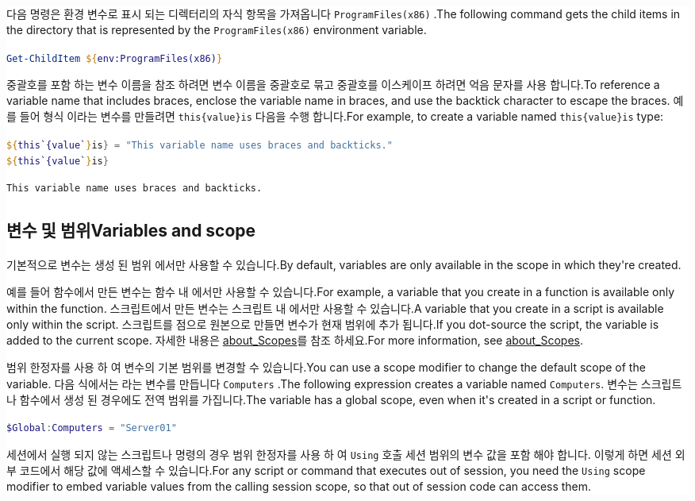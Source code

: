 <span data-ttu-id="74aeb-196">다음 명령은 환경 변수로 표시 되는 디렉터리의 자식 항목을 가져옵니다 `ProgramFiles(x86)` .</span><span class="sxs-lookup"><span data-stu-id="74aeb-196">The following command gets the child items in the directory that is represented by the `ProgramFiles(x86)` environment variable.</span></span>

```powershell
Get-ChildItem ${env:ProgramFiles(x86)}
```

<span data-ttu-id="74aeb-197">중괄호를 포함 하는 변수 이름을 참조 하려면 변수 이름을 중괄호로 묶고 중괄호를 이스케이프 하려면 억음 문자를 사용 합니다.</span><span class="sxs-lookup"><span data-stu-id="74aeb-197">To reference a variable name that includes braces, enclose the variable name in braces, and use the backtick character to escape the braces.</span></span> <span data-ttu-id="74aeb-198">예를 들어 형식 이라는 변수를 만들려면 `this{value}is` 다음을 수행 합니다.</span><span class="sxs-lookup"><span data-stu-id="74aeb-198">For example, to create a variable named `this{value}is` type:</span></span>

```powershell
${this`{value`}is} = "This variable name uses braces and backticks."
${this`{value`}is}
```

```Output
This variable name uses braces and backticks.
```

## <a name="variables-and-scope"></a><span data-ttu-id="74aeb-199">변수 및 범위</span><span class="sxs-lookup"><span data-stu-id="74aeb-199">Variables and scope</span></span>

<span data-ttu-id="74aeb-200">기본적으로 변수는 생성 된 범위 에서만 사용할 수 있습니다.</span><span class="sxs-lookup"><span data-stu-id="74aeb-200">By default, variables are only available in the scope in which they're created.</span></span>

<span data-ttu-id="74aeb-201">예를 들어 함수에서 만든 변수는 함수 내 에서만 사용할 수 있습니다.</span><span class="sxs-lookup"><span data-stu-id="74aeb-201">For example, a variable that you create in a function is available only within the function.</span></span> <span data-ttu-id="74aeb-202">스크립트에서 만든 변수는 스크립트 내 에서만 사용할 수 있습니다.</span><span class="sxs-lookup"><span data-stu-id="74aeb-202">A variable that you create in a script is available only within the script.</span></span> <span data-ttu-id="74aeb-203">스크립트를 점으로 원본으로 만들면 변수가 현재 범위에 추가 됩니다.</span><span class="sxs-lookup"><span data-stu-id="74aeb-203">If you dot-source the script, the variable is added to the current scope.</span></span> <span data-ttu-id="74aeb-204">자세한 내용은 [about_Scopes](about_Scopes.md)를 참조 하세요.</span><span class="sxs-lookup"><span data-stu-id="74aeb-204">For more information, see [about_Scopes](about_Scopes.md).</span></span>

<span data-ttu-id="74aeb-205">범위 한정자를 사용 하 여 변수의 기본 범위를 변경할 수 있습니다.</span><span class="sxs-lookup"><span data-stu-id="74aeb-205">You can use a scope modifier to change the default scope of the variable.</span></span> <span data-ttu-id="74aeb-206">다음 식에서는 라는 변수를 만듭니다 `Computers` .</span><span class="sxs-lookup"><span data-stu-id="74aeb-206">The following expression creates a variable named `Computers`.</span></span> <span data-ttu-id="74aeb-207">변수는 스크립트나 함수에서 생성 된 경우에도 전역 범위를 가집니다.</span><span class="sxs-lookup"><span data-stu-id="74aeb-207">The variable has a global scope, even when it's created in a script or function.</span></span>

```powershell
$Global:Computers = "Server01"
```

<span data-ttu-id="74aeb-208">세션에서 실행 되지 않는 스크립트나 명령의 경우 범위 한정자를 사용 하 여 `Using` 호출 세션 범위의 변수 값을 포함 해야 합니다. 이렇게 하면 세션 외부 코드에서 해당 값에 액세스할 수 있습니다.</span><span class="sxs-lookup"><span data-stu-id="74aeb-208">For any script or command that executes out of session, you need the `Using` scope modifier to embed variable values from the calling session scope, so that out of session code can access them.</span></span>
